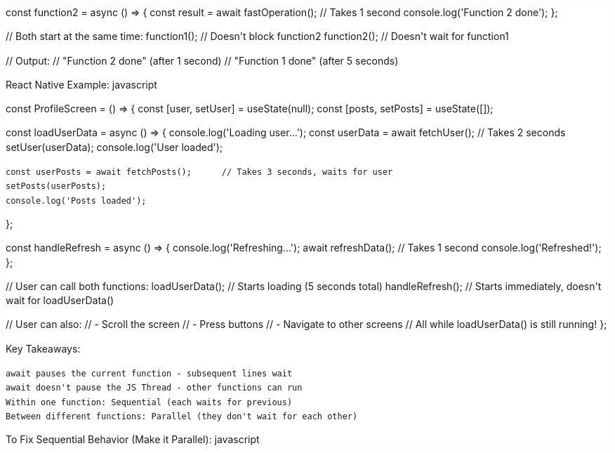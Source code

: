 const function2 = async () => {
  const result = await fastOperation(); // Takes 1 second
  console.log('Function 2 done');
};

// Both start at the same time:
function1(); // Doesn't block function2
function2(); // Doesn't wait for function1

// Output:
// "Function 2 done" (after 1 second)
// "Function 1 done" (after 5 seconds)

React Native Example:
javascript

const ProfileScreen = () => {
  const [user, setUser] = useState(null);
  const [posts, setPosts] = useState([]);

  const loadUserData = async () => {
    console.log('Loading user...');
    const userData = await fetchUser();        // Takes 2 seconds
    setUser(userData);
    console.log('User loaded');
    
    const userPosts = await fetchPosts();      // Takes 3 seconds, waits for user
    setPosts(userPosts);
    console.log('Posts loaded');
  };

  const handleRefresh = async () => {
    console.log('Refreshing...');
    await refreshData();                       // Takes 1 second
    console.log('Refreshed!');
  };

  // User can call both functions:
  loadUserData();  // Starts loading (5 seconds total)
  handleRefresh(); // Starts immediately, doesn't wait for loadUserData()
  
  // User can also:
  // - Scroll the screen
  // - Press buttons
  // - Navigate to other screens
  // All while loadUserData() is still running!
};

Key Takeaways:

    await pauses the current function - subsequent lines wait
    await doesn't pause the JS Thread - other functions can run
    Within one function: Sequential (each waits for previous)
    Between different functions: Parallel (they don't wait for each other)

To Fix Sequential Behavior (Make it Parallel):
javascript
